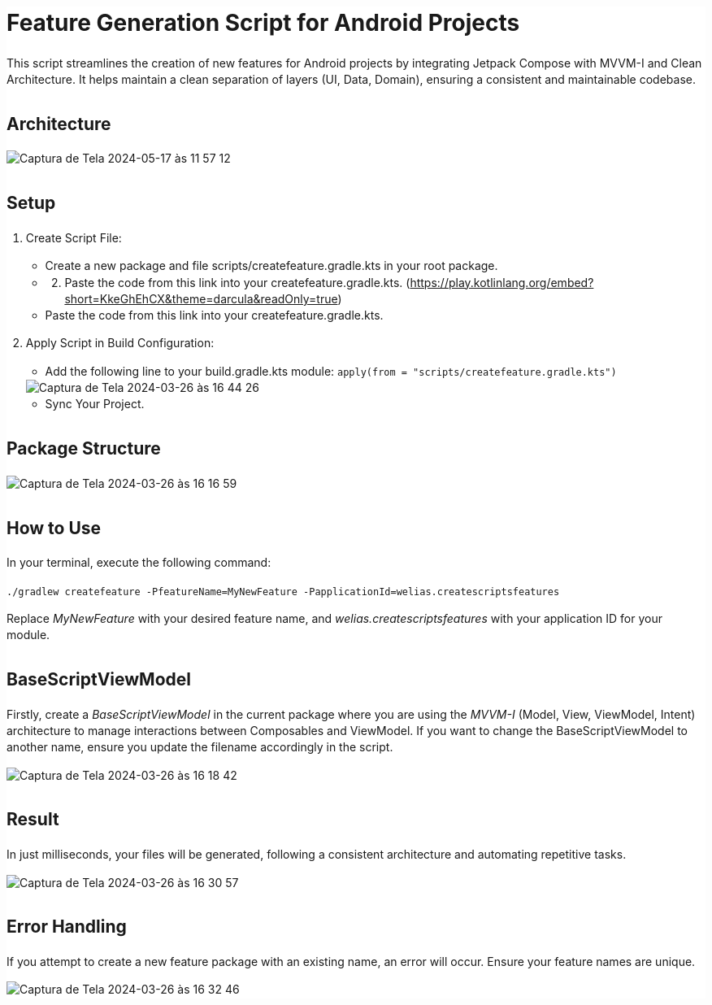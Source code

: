 # Feature Generation Script for Android Projects

This script streamlines the creation of new features for Android projects by integrating Jetpack Compose with MVVM-I and Clean Architecture. It helps maintain a clean separation of layers (UI, Data, Domain), ensuring a consistent and maintainable codebase.

## Architecture
![Captura de Tela 2024-05-17 às 11 57 12](https://github.com/wellyngson/create-script-features/assets/59460244/ead9a02d-c5e8-48eb-a96e-501432fcf771)

## Setup
1. Create Script File:
   - Create a new package and file scripts/createfeature.gradle.kts in your root package.
   - 2. Paste the code from this link into your createfeature.gradle.kts. (https://play.kotlinlang.org/embed?short=KkeGhEhCX&theme=darcula&readOnly=true)
   - Paste the code from this link into your createfeature.gradle.kts.
     
2. Apply Script in Build Configuration:
   - Add the following line to your build.gradle.kts module:  ```apply(from = "scripts/createfeature.gradle.kts")```
  
   <img width="933" alt="Captura de Tela 2024-03-26 às 16 44 26" src="https://github.com/wellyngson/create-script-features/assets/59460244/c33e7f30-57f1-4ec1-8f0f-d549b5191180">
   
   - Sync Your Project.

## Package Structure
<img width="457" alt="Captura de Tela 2024-03-26 às 16 16 59" src="https://github.com/wellyngson/create-script-features/assets/59460244/17142850-e1ee-4184-ae34-a2c78ba481db">

## How to Use
In your terminal, execute the following command:

```./gradlew createfeature -PfeatureName=MyNewFeature -PapplicationId=welias.createscriptsfeatures```

Replace _MyNewFeature_ with your desired feature name, and _welias.createscriptsfeatures_ with your application ID for your module.

## BaseScriptViewModel
Firstly, create a *BaseScriptViewModel* in the current package where you are using the *MVVM-I* (Model, View, ViewModel, Intent) architecture to manage interactions between Composables and ViewModel. If you want to change the BaseScriptViewModel to another name, ensure you update the filename accordingly in the script.

<img width="788" alt="Captura de Tela 2024-03-26 às 16 18 42" src="https://github.com/wellyngson/create-script-features/assets/59460244/bfec5abb-8edb-481b-99ca-bed9976a3cc2">

## Result
In just milliseconds, your files will be generated, following a consistent architecture and automating repetitive tasks.

<img width="1167" alt="Captura de Tela 2024-03-26 às 16 30 57" src="https://github.com/wellyngson/create-script-features/assets/59460244/971fb141-eccd-4953-adc1-6f68249581ed">

## Error Handling
If you attempt to create a new feature package with an existing name, an error will occur. Ensure your feature names are unique.

<img width="1128" alt="Captura de Tela 2024-03-26 às 16 32 46" src="https://github.com/wellyngson/create-script-features/assets/59460244/f3ce10c7-5834-4f0b-ab79-b566c1d49ec1">

